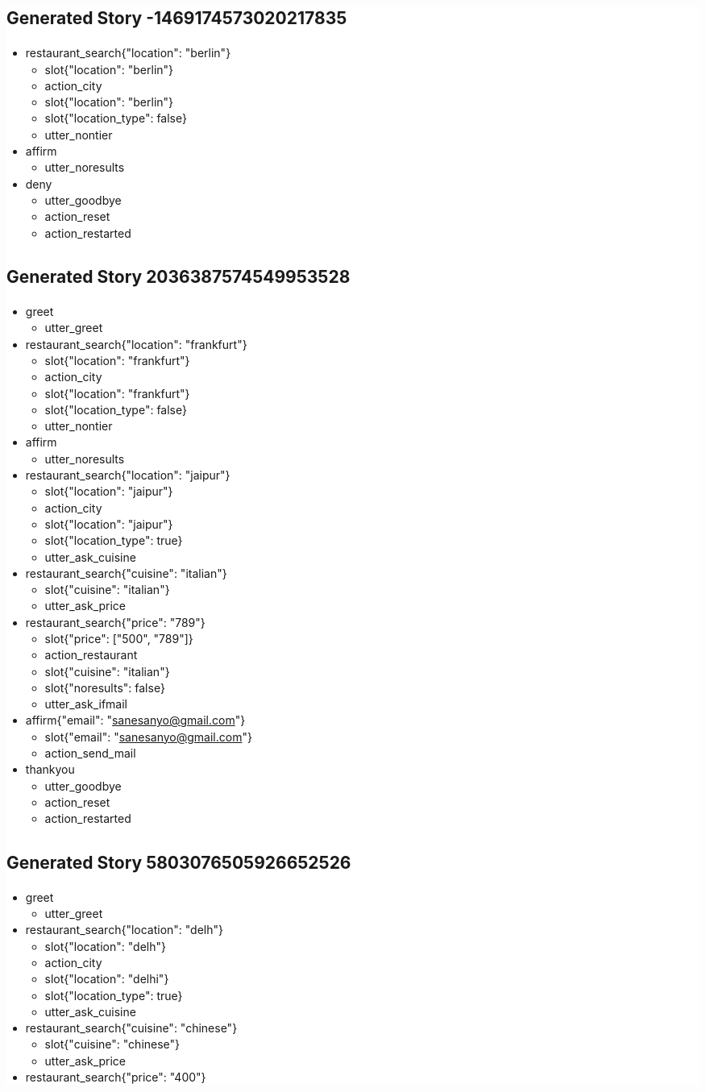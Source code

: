 ## Generated Story -1469174573020217835
* restaurant_search{"location": "berlin"}
    - slot{"location": "berlin"}
    - action_city
    - slot{"location": "berlin"}
    - slot{"location_type": false}
    - utter_nontier
* affirm
    - utter_noresults
* deny
    - utter_goodbye
    - action_reset
	- action_restarted

## Generated Story 2036387574549953528
* greet
    - utter_greet
* restaurant_search{"location": "frankfurt"}
    - slot{"location": "frankfurt"}
    - action_city
    - slot{"location": "frankfurt"}
    - slot{"location_type": false}
    - utter_nontier
* affirm
    - utter_noresults
* restaurant_search{"location": "jaipur"}
    - slot{"location": "jaipur"}
    - action_city
    - slot{"location": "jaipur"}
    - slot{"location_type": true}
    - utter_ask_cuisine
* restaurant_search{"cuisine": "italian"}
    - slot{"cuisine": "italian"}
    - utter_ask_price
* restaurant_search{"price": "789"}
    - slot{"price": ["500", "789"]}
    - action_restaurant
    - slot{"cuisine": "italian"}
    - slot{"noresults": false}
    - utter_ask_ifmail
* affirm{"email": "sanesanyo@gmail.com"}
    - slot{"email": "sanesanyo@gmail.com"}
    - action_send_mail
* thankyou
    - utter_goodbye
    - action_reset
	- action_restarted

## Generated Story 5803076505926652526
* greet
    - utter_greet
* restaurant_search{"location": "delh"}
    - slot{"location": "delh"}
    - action_city
    - slot{"location": "delhi"}
    - slot{"location_type": true}
    - utter_ask_cuisine
* restaurant_search{"cuisine": "chinese"}
    - slot{"cuisine": "chinese"}
    - utter_ask_price
* restaurant_search{"price": "400"}